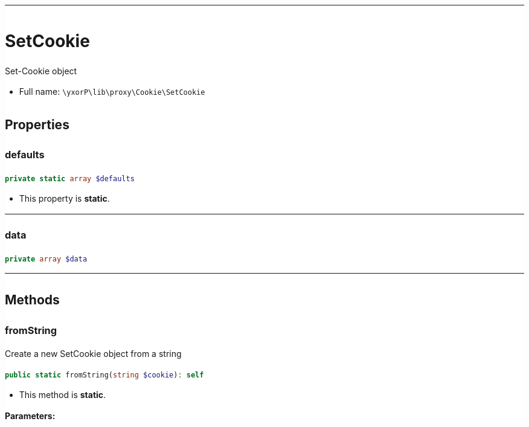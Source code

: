 ***

# SetCookie

Set-Cookie object



* Full name: `\yxorP\lib\proxy\Cookie\SetCookie`



## Properties


### defaults



```php
private static array $defaults
```



* This property is **static**.


***

### data



```php
private array $data
```






***

## Methods


### fromString

Create a new SetCookie object from a string

```php
public static fromString(string $cookie): self
```



* This method is **static**.




**Parameters:**
